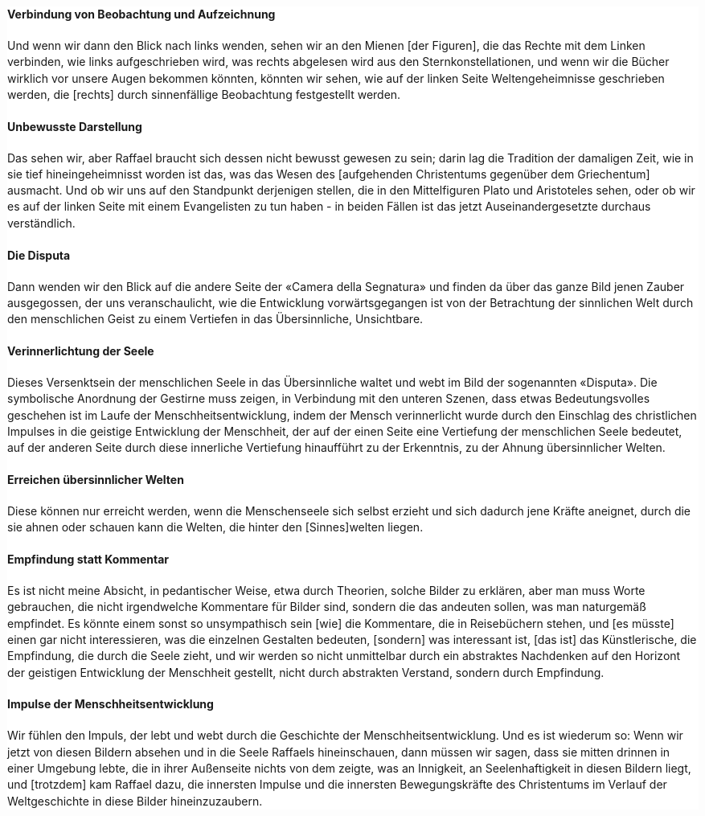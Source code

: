 #### Verbindung von Beobachtung und Aufzeichnung

Und wenn wir dann den Blick nach links wenden, sehen wir an den Mienen [der Figuren], die das Rechte mit dem Linken verbinden, wie links aufgeschrieben wird, was rechts abgelesen wird aus den Sternkonstellationen, und wenn wir die Bücher wirklich vor unsere Augen bekommen könnten, könnten wir sehen, wie auf der linken Seite Weltengeheimnisse geschrieben werden, die [rechts] durch sinnenfällige Beobachtung festgestellt werden.

#### Unbewusste Darstellung

Das sehen wir, aber Raffael braucht sich dessen nicht bewusst gewesen zu sein; darin lag die Tradition der damaligen Zeit, wie in sie tief hineingeheimnisst worden ist das, was das Wesen des [aufgehenden Christentums gegenüber dem Griechentum] ausmacht. Und ob wir uns auf den Standpunkt derjenigen stellen, die in den Mittelfiguren Plato und Aristoteles sehen, oder ob wir es auf der linken Seite mit einem Evangelisten zu tun haben - in beiden Fällen ist das jetzt Auseinandergesetzte durchaus verständlich.

#### Die Disputa

Dann wenden wir den Blick auf die andere Seite der «Camera della Segnatura» und finden da über das ganze Bild jenen Zauber ausgegossen, der uns veranschaulicht, wie die Entwicklung vorwärtsgegangen ist von der Betrachtung der sinnlichen Welt durch den menschlichen Geist zu einem Vertiefen in das Übersinnliche, Unsichtbare.

#### Verinnerlichtung der Seele

Dieses Versenktsein der menschlichen Seele in das Übersinnliche waltet und webt im Bild der sogenannten «Disputa». Die symbolische Anordnung der Gestirne muss zeigen, in Verbindung mit den unteren Szenen, dass etwas Bedeutungsvolles geschehen ist im Laufe der Menschheitsentwicklung, indem der Mensch verinnerlicht wurde durch den Einschlag des christlichen Impulses in die geistige Entwicklung der Menschheit, der auf der einen Seite eine Vertiefung der menschlichen Seele bedeutet, auf der anderen Seite durch diese innerliche Vertiefung hinaufführt zu der Erkenntnis, zu der Ahnung übersinnlicher Welten.

#### Erreichen übersinnlicher Welten

Diese können nur erreicht werden, wenn die Menschenseele sich selbst erzieht und sich dadurch jene Kräfte aneignet, durch die sie ahnen oder schauen kann die Welten, die hinter den [Sinnes]welten liegen.

#### Empfindung statt Kommentar

Es ist nicht meine Absicht, in pedantischer Weise, etwa durch Theorien, solche Bilder zu erklären, aber man muss Worte gebrauchen, die nicht irgendwelche Kommentare für Bilder sind, sondern die das andeuten sollen, was man naturgemäß empfindet. Es könnte einem sonst so unsympathisch sein [wie] die Kommentare, die in Reisebüchern stehen, und [es müsste] einen gar nicht interessieren, was die einzelnen Gestalten bedeuten, [sondern] was interessant ist, [das ist] das Künstlerische, die Empfindung, die durch die Seele zieht, und wir werden so nicht unmittelbar durch ein abstraktes Nachdenken auf den Horizont der geistigen Entwicklung der Menschheit gestellt, nicht durch abstrakten Verstand, sondern durch Empfindung.

#### Impulse der Menschheitsentwicklung

Wir fühlen den Impuls, der lebt und webt durch die Geschichte der Menschheitsentwicklung. Und es ist wiederum so: Wenn wir jetzt von diesen Bildern absehen und in die Seele Raffaels hineinschauen, dann müssen wir sagen, dass sie mitten drinnen in einer Umgebung lebte, die in ihrer Außenseite nichts von dem zeigte, was an Innigkeit, an Seelenhaftigkeit in diesen Bildern liegt, und [trotzdem] kam Raffael dazu, die innersten Impulse und die innersten Bewegungskräfte des Christentums im Verlauf der Weltgeschichte in diese Bilder hineinzuzaubern.

